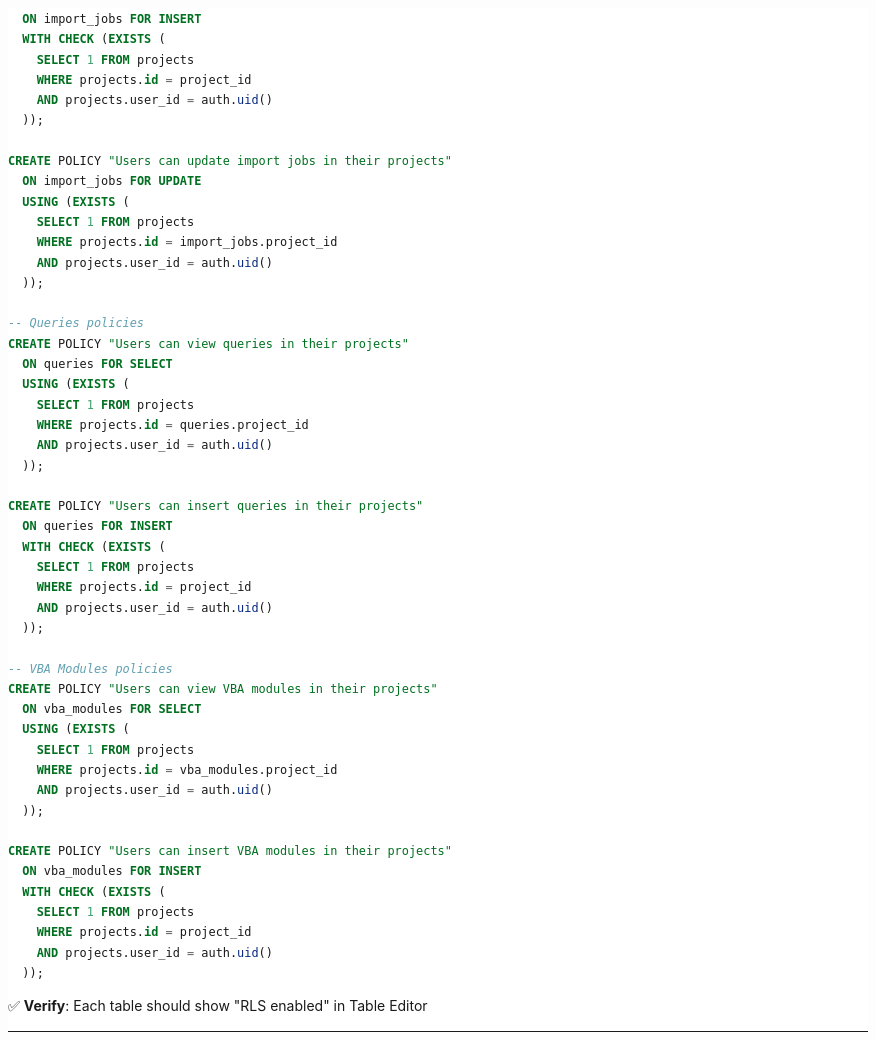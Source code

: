 ```sql
  ON import_jobs FOR INSERT
  WITH CHECK (EXISTS (
    SELECT 1 FROM projects 
    WHERE projects.id = project_id 
    AND projects.user_id = auth.uid()
  ));

CREATE POLICY "Users can update import jobs in their projects" 
  ON import_jobs FOR UPDATE
  USING (EXISTS (
    SELECT 1 FROM projects 
    WHERE projects.id = import_jobs.project_id 
    AND projects.user_id = auth.uid()
  ));

-- Queries policies
CREATE POLICY "Users can view queries in their projects" 
  ON queries FOR SELECT
  USING (EXISTS (
    SELECT 1 FROM projects 
    WHERE projects.id = queries.project_id 
    AND projects.user_id = auth.uid()
  ));

CREATE POLICY "Users can insert queries in their projects" 
  ON queries FOR INSERT
  WITH CHECK (EXISTS (
    SELECT 1 FROM projects 
    WHERE projects.id = project_id 
    AND projects.user_id = auth.uid()
  ));

-- VBA Modules policies
CREATE POLICY "Users can view VBA modules in their projects" 
  ON vba_modules FOR SELECT
  USING (EXISTS (
    SELECT 1 FROM projects 
    WHERE projects.id = vba_modules.project_id 
    AND projects.user_id = auth.uid()
  ));

CREATE POLICY "Users can insert VBA modules in their projects" 
  ON vba_modules FOR INSERT
  WITH CHECK (EXISTS (
    SELECT 1 FROM projects 
    WHERE projects.id = project_id 
    AND projects.user_id = auth.uid()
  ));
```

✅ **Verify**: Each table should show "RLS enabled" in Table Editor

---